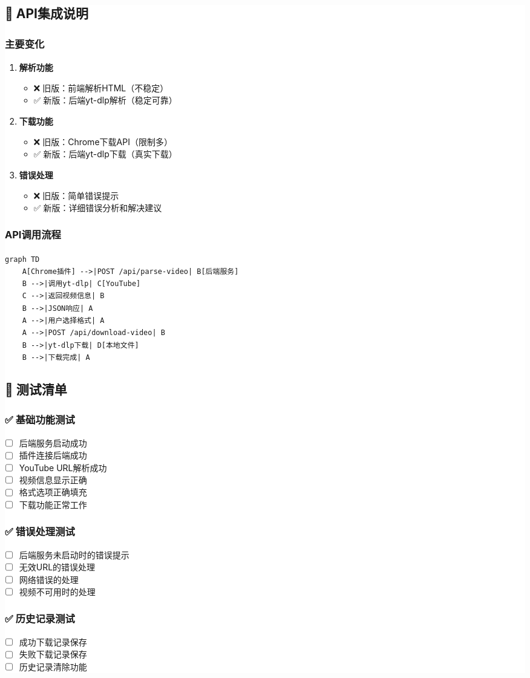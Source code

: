 ## 🚀 API集成说明

### 主要变化

1. **解析功能**
   - ❌ 旧版：前端解析HTML（不稳定）
   - ✅ 新版：后端yt-dlp解析（稳定可靠）

2. **下载功能**
   - ❌ 旧版：Chrome下载API（限制多）
   - ✅ 新版：后端yt-dlp下载（真实下载）

3. **错误处理**
   - ❌ 旧版：简单错误提示
   - ✅ 新版：详细错误分析和解决建议

### API调用流程

```mermaid
graph TD
    A[Chrome插件] -->|POST /api/parse-video| B[后端服务]
    B -->|调用yt-dlp| C[YouTube]
    C -->|返回视频信息| B
    B -->|JSON响应| A
    A -->|用户选择格式| A
    A -->|POST /api/download-video| B
    B -->|yt-dlp下载| D[本地文件]
    B -->|下载完成| A
```

## 🧪 测试清单

### ✅ 基础功能测试

- [ ] 后端服务启动成功
- [ ] 插件连接后端成功
- [ ] YouTube URL解析成功
- [ ] 视频信息显示正确
- [ ] 格式选项正确填充
- [ ] 下载功能正常工作

### ✅ 错误处理测试

- [ ] 后端服务未启动时的错误提示
- [ ] 无效URL的错误处理
- [ ] 网络错误的处理
- [ ] 视频不可用时的处理

### ✅ 历史记录测试

- [ ] 成功下载记录保存
- [ ] 失败下载记录保存
- [ ] 历史记录清除功能
